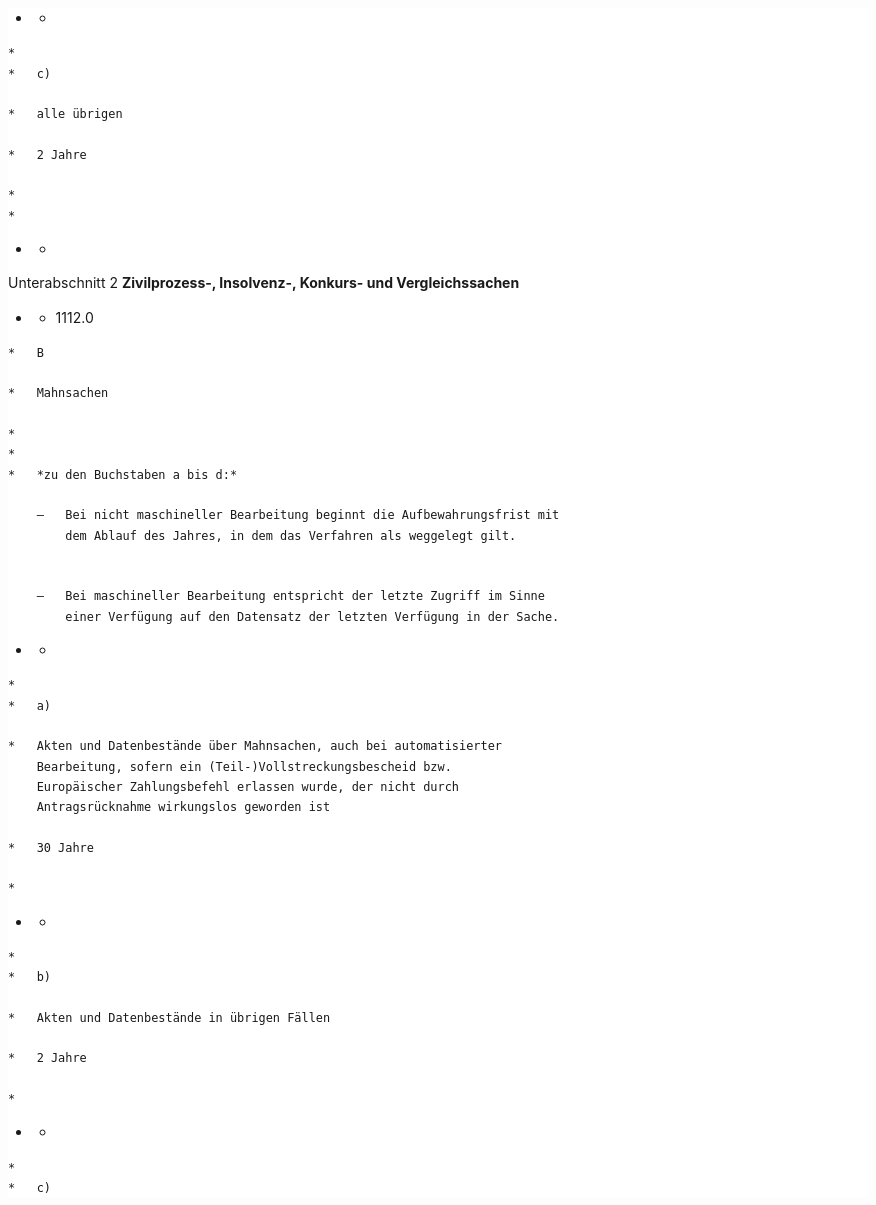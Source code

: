 *    *
    *
    *   c)

    *   alle übrigen

    *   2 Jahre

    *
    *

*    *
   Unterabschnitt 2
        **Zivilprozess-, Insolvenz-, Konkurs- und Vergleichssachen**



*    *   1112.0

    *   B

    *   Mahnsachen

    *
    *
    *   *zu den Buchstaben a bis d:*

        –   Bei nicht maschineller Bearbeitung beginnt die Aufbewahrungsfrist mit
            dem Ablauf des Jahres, in dem das Verfahren als weggelegt gilt.


        –   Bei maschineller Bearbeitung entspricht der letzte Zugriff im Sinne
            einer Verfügung auf den Datensatz der letzten Verfügung in der Sache.





*    *
    *
    *   a)

    *   Akten und Datenbestände über Mahnsachen, auch bei automatisierter
        Bearbeitung, sofern ein (Teil-)Vollstreckungsbescheid bzw.
        Europäischer Zahlungsbefehl erlassen wurde, der nicht durch
        Antragsrücknahme wirkungslos geworden ist

    *   30 Jahre

    *

*    *
    *
    *   b)

    *   Akten und Datenbestände in übrigen Fällen

    *   2 Jahre

    *

*    *
    *
    *   c)
